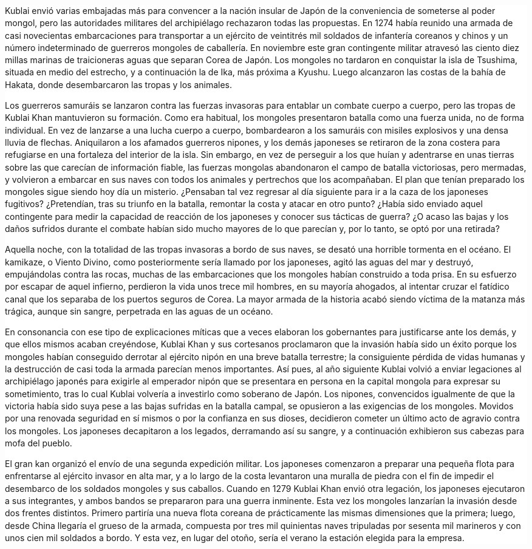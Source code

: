 Kublai envió varias embajadas más para convencer a la nación insular de Japón de la conveniencia de someterse al poder mongol, pero las autoridades militares del archipiélago rechazaron todas las propuestas. En 1274 había reunido una armada de casi novecientas embarcaciones para transportar a un ejército de veintitrés mil soldados de infantería coreanos y chinos y un número indeterminado de guerreros mongoles de caballería. En noviembre este gran contingente militar atravesó las ciento diez millas marinas de traicioneras aguas que separan Corea de Japón. Los mongoles no tardaron en conquistar la isla de Tsushima, situada en medio del estrecho, y a continuación la de Ika, más próxima a Kyushu. Luego alcanzaron las costas de la bahía de Hakata, donde desembarcaron las tropas y los animales.

Los guerreros samuráis se lanzaron contra las fuerzas invasoras para entablar un combate cuerpo a cuerpo, pero las tropas de Kublai Khan mantuvieron su formación. Como era habitual, los mongoles presentaron batalla como una fuerza unida, no de forma individual. En vez de lanzarse a una lucha cuerpo a cuerpo, bombardearon a los samuráis con misiles explosivos y una densa lluvia de flechas. Aniquilaron a los afamados guerreros nipones, y los demás japoneses se retiraron de la zona costera para refugiarse en una fortaleza del interior de la isla. Sin embargo, en vez de perseguir a los que huían y adentrarse en unas tierras sobre las que carecían de información fiable, las fuerzas mongolas abandonaron el campo de batalla victoriosas, pero mermadas, y volvieron a embarcar en sus naves con todos los animales y pertrechos que los acompañaban. El plan que tenían preparado los mongoles sigue siendo hoy día un misterio. ¿Pensaban tal vez regresar al día siguiente para ir a la caza de los japoneses fugitivos? ¿Pretendían, tras su triunfo en la batalla, remontar la costa y atacar en otro punto? ¿Había sido enviado aquel contingente para medir la capacidad de reacción de los japoneses y conocer sus tácticas de guerra? ¿O acaso las bajas y los daños sufridos durante el combate habían sido mucho mayores de lo que parecían y, por lo tanto, se optó por una retirada?

Aquella noche, con la totalidad de las tropas invasoras a bordo de sus naves, se desató una horrible tormenta en el océano. El kamikaze, o Viento Divino, como posteriormente sería llamado por los japoneses, agitó las aguas del mar y destruyó, empujándolas contra las rocas, muchas de las embarcaciones que los mongoles habían construido a toda prisa. En su esfuerzo por escapar de aquel infierno, perdieron la vida unos trece mil hombres, en su mayoría ahogados, al intentar cruzar el fatídico canal que los separaba de los puertos seguros de Corea. La mayor armada de la historia acabó siendo víctima de la matanza más trágica, aunque sin sangre, perpetrada en las aguas de un océano.

En consonancia con ese tipo de explicaciones míticas que a veces elaboran los gobernantes para justificarse ante los demás, y que ellos mismos acaban creyéndose, Kublai Khan y sus cortesanos proclamaron que la invasión había sido un éxito porque los mongoles habían conseguido derrotar al ejército nipón en una breve batalla terrestre; la consiguiente pérdida de vidas humanas y la destrucción de casi toda la armada parecían menos importantes. Así pues, al año siguiente Kublai volvió a enviar legaciones al archipiélago japonés para exigirle al emperador nipón que se presentara en persona en la capital mongola para expresar su sometimiento, tras lo cual Kublai volvería a investirlo como soberano de Japón. Los nipones, convencidos igualmente de que la victoria había sido suya pese a las bajas sufridas en la batalla campal, se opusieron a las exigencias de los mongoles. Movidos por una renovada seguridad en sí mismos o por la confianza en sus dioses, decidieron cometer un último acto de agravio contra los mongoles. Los japoneses decapitaron a los legados, derramando así su sangre, y a continuación exhibieron sus cabezas para mofa del pueblo.

El gran kan organizó el envío de una segunda expedición militar. Los japoneses comenzaron a preparar una pequeña flota para enfrentarse al ejército invasor en alta mar, y a lo largo de la costa levantaron una muralla de piedra con el fin de impedir el desembarco de los soldados mongoles y sus caballos. Cuando en 1279 Kublai Khan envió otra legación, los japoneses ejecutaron a sus integrantes, y ambos bandos se prepararon para una guerra inminente. Esta vez los mongoles lanzarían la invasión desde dos frentes distintos. Primero partiría una nueva flota coreana de prácticamente las mismas dimensiones que la primera; luego, desde China llegaría el grueso de la armada, compuesta por tres mil quinientas naves tripuladas por sesenta mil marineros y con unos cien mil soldados a bordo. Y esta vez, en lugar del otoño, sería el verano la estación elegida para la empresa.
